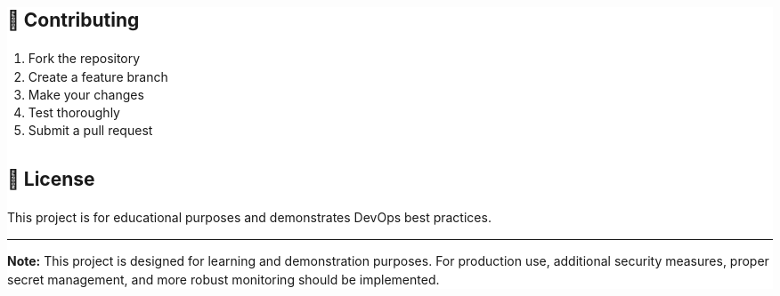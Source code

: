 ## 🤝 Contributing

1. Fork the repository
2. Create a feature branch
3. Make your changes
4. Test thoroughly
5. Submit a pull request

## 📝 License

This project is for educational purposes and demonstrates DevOps best practices.

---

**Note:** This project is designed for learning and demonstration purposes. For production use, additional security measures, proper secret management, and more robust monitoring should be implemented.